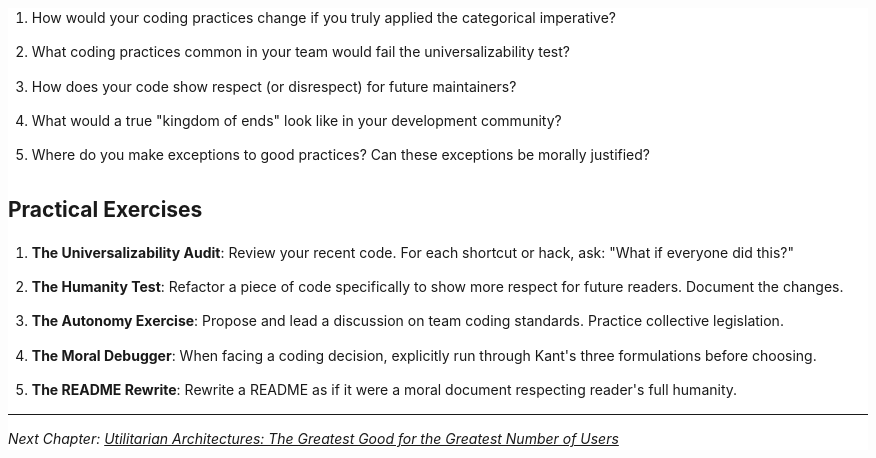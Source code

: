 1. How would your coding practices change if you truly applied the categorical imperative?

2. What coding practices common in your team would fail the universalizability test?

3. How does your code show respect (or disrespect) for future maintainers?

4. What would a true "kingdom of ends" look like in your development community?

5. Where do you make exceptions to good practices? Can these exceptions be morally justified?

## Practical Exercises

1. **The Universalizability Audit**: Review your recent code. For each shortcut or hack, ask: "What if everyone did this?"

2. **The Humanity Test**: Refactor a piece of code specifically to show more respect for future readers. Document the changes.

3. **The Autonomy Exercise**: Propose and lead a discussion on team coding standards. Practice collective legislation.

4. **The Moral Debugger**: When facing a coding decision, explicitly run through Kant's three formulations before choosing.

5. **The README Rewrite**: Rewrite a README as if it were a moral document respecting reader's full humanity.

---

*Next Chapter: [Utilitarian Architectures: The Greatest Good for the Greatest Number of Users](./17_utilitarian_architectures.md)*
